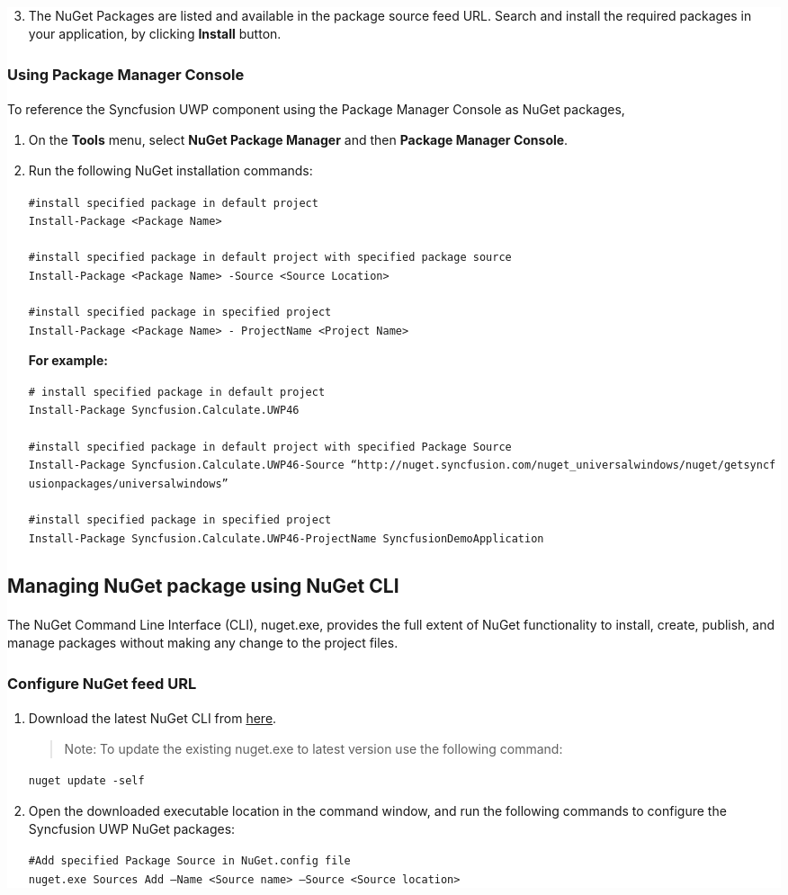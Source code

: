 3.	The NuGet Packages are listed and available in the package source feed URL. Search and install the required packages in your application, by clicking **Install** button.

### Using Package Manager Console

To reference the Syncfusion UWP component using the Package Manager Console as NuGet packages, 

1.	On the **Tools** menu, select **NuGet Package Manager** and then **Package Manager Console**. 

2.	Run the following NuGet installation commands: 

    ~~~
    #install specified package in default project
    Install-Package <Package Name>

    #install specified package in default project with specified package source
    Install-Package <Package Name> -Source <Source Location>

    #install specified package in specified project 
    Install-Package <Package Name> - ProjectName <Project Name>
    ~~~

    **For example:**

    ~~~
    # install specified package in default project
    Install-Package Syncfusion.Calculate.UWP46

    #install specified package in default project with specified Package Source
    Install-Package Syncfusion.Calculate.UWP46-Source “http://nuget.syncfusion.com/nuget_universalwindows/nuget/getsyncfusionpackages/universalwindows”

    #install specified package in specified project 
    Install-Package Syncfusion.Calculate.UWP46-ProjectName SyncfusionDemoApplication
    ~~~

## Managing NuGet package using NuGet CLI

The NuGet Command Line Interface (CLI), nuget.exe, provides the full extent of NuGet functionality to install, create, publish, and manage packages without making any change to the project files.

### Configure NuGet feed URL 

1.	Download the latest NuGet CLI from [here](https://dist.nuget.org/win-x86-commandline/latest/nuget.exe).
    > Note: To update the existing nuget.exe to latest version use the following command:

    ~~~
    nuget update -self
    ~~~

2.	Open the downloaded executable location in the command window, and run the following commands to configure the Syncfusion UWP NuGet packages: 

    ~~~
    #Add specified Package Source in NuGet.config file 
    nuget.exe Sources Add –Name <Source name> –Source <Source location>  
    ~~~
